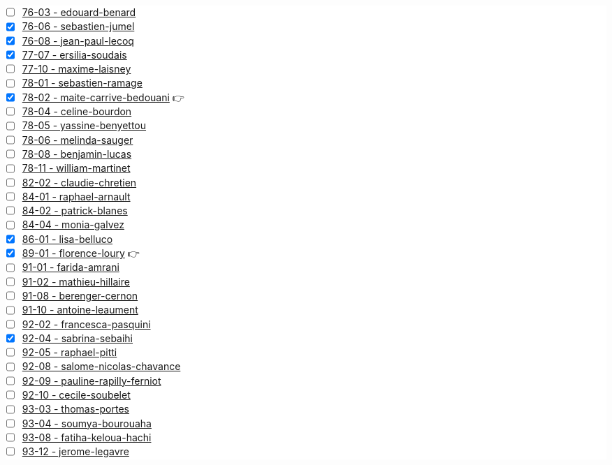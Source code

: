 * [ ] [76-03 - edouard-benard](https://github.com/nouveau-front-populaire-decentralise/nouveau-front-populaire-legislatives-2024.fr/tree/main/public/edouard-benard/)
* [x] [76-06 - sebastien-jumel](https://github.com/nouveau-front-populaire-decentralise/nouveau-front-populaire-legislatives-2024.fr/tree/main/public/sebastien-jumel/)
* [x] [76-08 - jean-paul-lecoq](https://github.com/nouveau-front-populaire-decentralise/nouveau-front-populaire-legislatives-2024.fr/tree/main/public/jean-paul-lecoq/)
* [x] [77-07 - ersilia-soudais](https://github.com/nouveau-front-populaire-decentralise/nouveau-front-populaire-legislatives-2024.fr/tree/main/public/ersilia-soudais/)
* [ ] [77-10 - maxime-laisney](https://github.com/nouveau-front-populaire-decentralise/nouveau-front-populaire-legislatives-2024.fr/tree/main/public/maxime-laisney/)
* [ ] [78-01 - sebastien-ramage](https://github.com/nouveau-front-populaire-decentralise/nouveau-front-populaire-legislatives-2024.fr/tree/main/public/sebastien-ramage/)
* [x] [78-02 - maite-carrive-bedouani](https://github.com/nouveau-front-populaire-decentralise/nouveau-front-populaire-legislatives-2024.fr/tree/main/public/maite-carrive-bedouani/) 👉
* [ ] [78-04 - celine-bourdon](https://github.com/nouveau-front-populaire-decentralise/nouveau-front-populaire-legislatives-2024.fr/tree/main/public/celine-bourdon/)
* [ ] [78-05 - yassine-benyettou](https://github.com/nouveau-front-populaire-decentralise/nouveau-front-populaire-legislatives-2024.fr/tree/main/public/yassine-benyettou/)
* [ ] [78-06 - melinda-sauger](https://github.com/nouveau-front-populaire-decentralise/nouveau-front-populaire-legislatives-2024.fr/tree/main/public/melinda-sauger/)
* [ ] [78-08 - benjamin-lucas](https://github.com/nouveau-front-populaire-decentralise/nouveau-front-populaire-legislatives-2024.fr/tree/main/public/benjamin-lucas/)
* [ ] [78-11 - william-martinet](https://github.com/nouveau-front-populaire-decentralise/nouveau-front-populaire-legislatives-2024.fr/tree/main/public/william-martinet/)
* [ ] [82-02 - claudie-chretien](https://github.com/nouveau-front-populaire-decentralise/nouveau-front-populaire-legislatives-2024.fr/tree/main/public/claudie-chretien/)
* [ ] [84-01 - raphael-arnault](https://github.com/nouveau-front-populaire-decentralise/nouveau-front-populaire-legislatives-2024.fr/tree/main/public/raphael-arnault/)
* [ ] [84-02 - patrick-blanes](https://github.com/nouveau-front-populaire-decentralise/nouveau-front-populaire-legislatives-2024.fr/tree/main/public/patrick-blanes/)
* [ ] [84-04 - monia-galvez](https://github.com/nouveau-front-populaire-decentralise/nouveau-front-populaire-legislatives-2024.fr/tree/main/public/monia-galvez/)
* [x] [86-01 - lisa-belluco](https://github.com/nouveau-front-populaire-decentralise/nouveau-front-populaire-legislatives-2024.fr/tree/main/public/lisa-belluco/)
* [x] [89-01 - florence-loury](https://github.com/nouveau-front-populaire-decentralise/nouveau-front-populaire-legislatives-2024.fr/tree/main/public/florence-loury/) 👉
* [ ] [91-01 - farida-amrani](https://github.com/nouveau-front-populaire-decentralise/nouveau-front-populaire-legislatives-2024.fr/tree/main/public/farida-amrani/)
* [ ] [91-02 - mathieu-hillaire](https://github.com/nouveau-front-populaire-decentralise/nouveau-front-populaire-legislatives-2024.fr/tree/main/public/mathieu-hillaire/)
* [ ] [91-08 - berenger-cernon](https://github.com/nouveau-front-populaire-decentralise/nouveau-front-populaire-legislatives-2024.fr/tree/main/public/berenger-cernon/)
* [ ] [91-10 - antoine-leaument](https://github.com/nouveau-front-populaire-decentralise/nouveau-front-populaire-legislatives-2024.fr/tree/main/public/antoine-leaument/)
* [ ] [92-02 - francesca-pasquini](https://github.com/nouveau-front-populaire-decentralise/nouveau-front-populaire-legislatives-2024.fr/tree/main/public/francesca-pasquini/)
* [x] [92-04 - sabrina-sebaihi](https://github.com/nouveau-front-populaire-decentralise/nouveau-front-populaire-legislatives-2024.fr/tree/main/public/sabrina-sebaihi/)
* [ ] [92-05 - raphael-pitti](https://github.com/nouveau-front-populaire-decentralise/nouveau-front-populaire-legislatives-2024.fr/tree/main/public/raphael-pitti/)
* [ ] [92-08 - salome-nicolas-chavance](https://github.com/nouveau-front-populaire-decentralise/nouveau-front-populaire-legislatives-2024.fr/tree/main/public/salome-nicolas-chavance/)
* [ ] [92-09 - pauline-rapilly-ferniot](https://github.com/nouveau-front-populaire-decentralise/nouveau-front-populaire-legislatives-2024.fr/tree/main/public/pauline-rapilly-ferniot/)
* [ ] [92-10 - cecile-soubelet](https://github.com/nouveau-front-populaire-decentralise/nouveau-front-populaire-legislatives-2024.fr/tree/main/public/cecile-soubelet/)
* [ ] [93-03 - thomas-portes](https://github.com/nouveau-front-populaire-decentralise/nouveau-front-populaire-legislatives-2024.fr/tree/main/public/thomas-portes/)
* [ ] [93-04 - soumya-bourouaha](https://github.com/nouveau-front-populaire-decentralise/nouveau-front-populaire-legislatives-2024.fr/tree/main/public/soumya-bourouaha/)
* [ ] [93-08 - fatiha-keloua-hachi](https://github.com/nouveau-front-populaire-decentralise/nouveau-front-populaire-legislatives-2024.fr/tree/main/public/fatiha-keloua-hachi/)
* [ ] [93-12 - jerome-legavre](https://github.com/nouveau-front-populaire-decentralise/nouveau-front-populaire-legislatives-2024.fr/tree/main/public/jerome-legavre/)